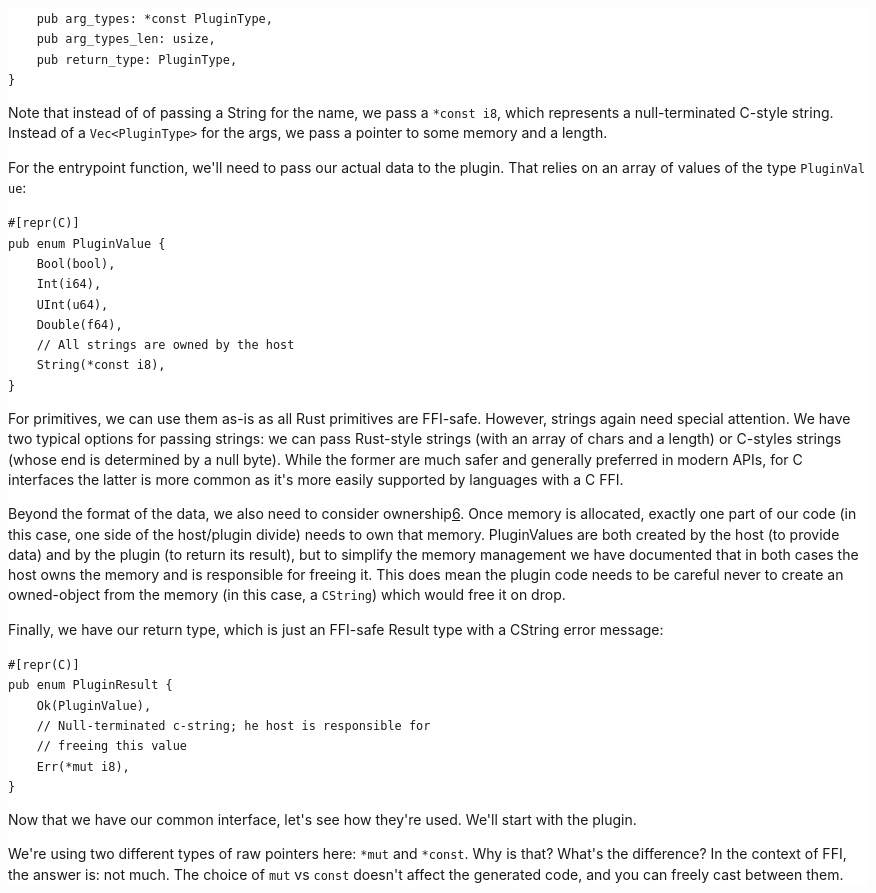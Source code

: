 ```
    pub arg_types: *const PluginType,
    pub arg_types_len: usize,
    pub return_type: PluginType,
}
```

Note that instead of of passing a String for the name, we pass a `*const i8`, which represents a null-terminated C-style string. Instead of a `Vec<PluginType>` for the args, we pass a pointer to some memory and a length.

For the entrypoint function, we'll need to pass our actual data to the plugin. That relies on an array of values of the type `PluginValue`:

```
#[repr(C)]
pub enum PluginValue {
    Bool(bool),
    Int(i64),
    UInt(u64),
    Double(f64),
    // All strings are owned by the host
    String(*const i8),
}
```

For primitives, we can use them as-is as all Rust primitives are FFI-safe. However, strings again need special attention. We have two typical options for passing strings: we can pass Rust-style strings (with an array of chars and a length) or C-styles strings (whose end is determined by a null byte). While the former are much safer and generally preferred in modern APIs, for C interfaces the latter is more common as it's more easily supported by languages with a C FFI.

Beyond the format of the data, we also need to consider ownership[6](https://www.arroyo.dev/blog/rust-plugin-systems#user-content-fn-6). Once memory is allocated, exactly one part of our code (in this case, one side of the host/plugin divide) needs to own that memory. PluginValues are both created by the host (to provide data) and by the plugin (to return its result), but to simplify the memory management we have documented that in both cases the host owns the memory and is responsible for freeing it. This does mean the plugin code needs to be careful never to create an owned-object from the memory (in this case, a `CString`) which would free it on drop.

Finally, we have our return type, which is just an FFI-safe Result type with a CString error message:

```
#[repr(C)]
pub enum PluginResult {
    Ok(PluginValue),
    // Null-terminated c-string; he host is responsible for
    // freeing this value
    Err(*mut i8),
}
```

Now that we have our common interface, let's see how they're used. We'll start with the plugin.

We're using two different types of raw pointers here: `*mut` and `*const`. Why is that? What's the difference? In the context of FFI, the answer is: not much. The choice of `mut` vs `const` doesn't affect the generated code, and you can freely cast between them.

